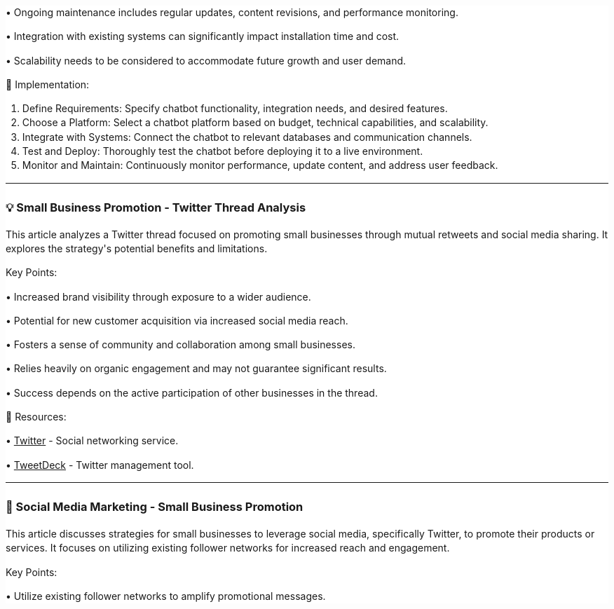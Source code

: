 
•  Ongoing maintenance includes regular updates, content revisions, and performance monitoring.


•  Integration with existing systems can significantly impact installation time and cost.


•  Scalability needs to be considered to accommodate future growth and user demand.


🚀 Implementation:

1. Define Requirements: Specify chatbot functionality, integration needs, and desired features.
2. Choose a Platform: Select a chatbot platform based on budget, technical capabilities, and scalability.
3. Integrate with Systems: Connect the chatbot to relevant databases and communication channels.
4. Test and Deploy: Thoroughly test the chatbot before deploying it to a live environment.
5. Monitor and Maintain: Continuously monitor performance, update content, and address user feedback.

---

### 💡 Small Business Promotion - Twitter Thread Analysis

This article analyzes a Twitter thread focused on promoting small businesses through mutual retweets and social media sharing.  It explores the strategy's potential benefits and limitations.


Key Points:

• Increased brand visibility through exposure to a wider audience.


• Potential for new customer acquisition via increased social media reach.


• Fosters a sense of community and collaboration among small businesses.


• Relies heavily on organic engagement and may not guarantee significant results.


• Success depends on the active participation of other businesses in the thread.



🔗 Resources:

• [Twitter](https://twitter.com) - Social networking service.

• [TweetDeck](https://tweetdeck.twitter.com) - Twitter management tool.

---

### 🚀 Social Media Marketing - Small Business Promotion

This article discusses strategies for small businesses to leverage social media, specifically Twitter, to promote their products or services.  It focuses on utilizing existing follower networks for increased reach and engagement.


Key Points:


•  Utilize existing follower networks to amplify promotional messages.
